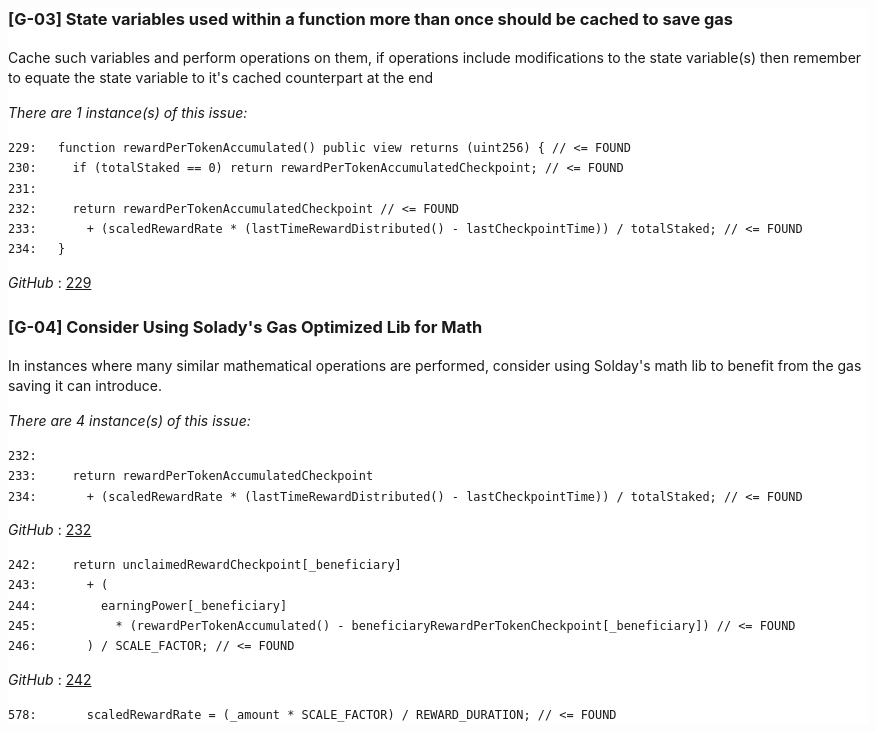### [G-03]<a name="g-03"></a> State variables used within a function more than once should be cached to save gas 

Cache such variables and perform operations on them, if operations include modifications to the state variable(s) then remember to equate the state variable to it's cached counterpart at the end

*There are 1 instance(s) of this issue:*

```solidity
229:   function rewardPerTokenAccumulated() public view returns (uint256) { // <= FOUND
230:     if (totalStaked == 0) return rewardPerTokenAccumulatedCheckpoint; // <= FOUND
231: 
232:     return rewardPerTokenAccumulatedCheckpoint // <= FOUND
233:       + (scaledRewardRate * (lastTimeRewardDistributed() - lastCheckpointTime)) / totalStaked; // <= FOUND
234:   }

```


*GitHub* : [229](https://github.com/code-423n4/2024-02-uniswap-foundation/blob/main/src/UniStaker.sol#L229-L233)

### [G-04]<a name="g-04"></a> Consider Using Solady's Gas Optimized Lib for Math

In instances where many similar mathematical operations are performed, consider using Solday's math lib to benefit from the gas saving it can introduce.

*There are 4 instance(s) of this issue:*

```solidity
232: 
233:     return rewardPerTokenAccumulatedCheckpoint
234:       + (scaledRewardRate * (lastTimeRewardDistributed() - lastCheckpointTime)) / totalStaked; // <= FOUND

```


*GitHub* : [232](https://github.com/code-423n4/2024-02-uniswap-foundation/blob/main/src/UniStaker.sol#L232-L234)

```solidity
242:     return unclaimedRewardCheckpoint[_beneficiary]
243:       + (
244:         earningPower[_beneficiary]
245:           * (rewardPerTokenAccumulated() - beneficiaryRewardPerTokenCheckpoint[_beneficiary]) // <= FOUND
246:       ) / SCALE_FACTOR; // <= FOUND

```


*GitHub* : [242](https://github.com/code-423n4/2024-02-uniswap-foundation/blob/main/src/UniStaker.sol#L242-L246)

```solidity
578:       scaledRewardRate = (_amount * SCALE_FACTOR) / REWARD_DURATION; // <= FOUND

```
